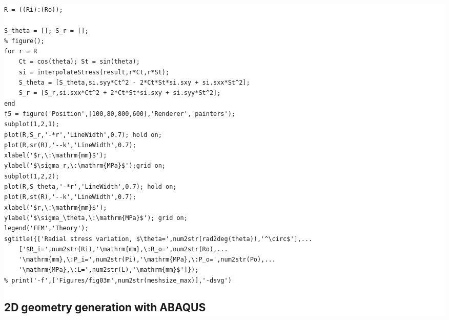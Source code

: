 ``` {.matlab style="Matlab-editor"}
R = ((Ri):(Ro));

S_theta = []; S_r = [];
% figure();
for r = R
    Ct = cos(theta); St = sin(theta);
    si = interpolateStress(result,r*Ct,r*St);
    S_theta = [S_theta,si.syy*Ct^2 - 2*Ct*St*si.sxy + si.sxx*St^2];
    S_r = [S_r,si.sxx*Ct^2 + 2*Ct*St*si.sxy + si.syy*St^2];
end
f5 = figure('Position',[100,80,800,600],'Renderer','painters');
subplot(1,2,1);
plot(R,S_r,'-*r','LineWidth',0.7); hold on;
plot(R,sr(R),'--k','LineWidth',0.7);
xlabel('$r,\:\mathrm{mm}$');
ylabel('$\sigma_r,\:\mathrm{MPa}$');grid on;
subplot(1,2,2);
plot(R,S_theta,'-*r','LineWidth',0.7); hold on;
plot(R,st(R),'--k','LineWidth',0.7);
xlabel('$r,\:\mathrm{mm}$');
ylabel('$\sigma_\theta,\:\mathrm{MPa}$'); grid on;
legend('FEM','Theory');
sgtitle({['Radial stress variation, $\theta=',num2str(rad2deg(theta)),'^\circ$'],...
    ['$R_i=',num2str(Ri),'\mathrm{mm},\:R_o=',num2str(Ro),...
    '\mathrm{mm},\:P_i=',num2str(Pi),'\mathrm{MPa},\:P_o=',num2str(Po),...
    '\mathrm{MPa},\:L=',num2str(L),'\mathrm{mm}$']});
% print('-f',['Figures/fig03m',num2str(meshsize_max)],'-dsvg')
```

## 2D geometry generation with ABAQUS

